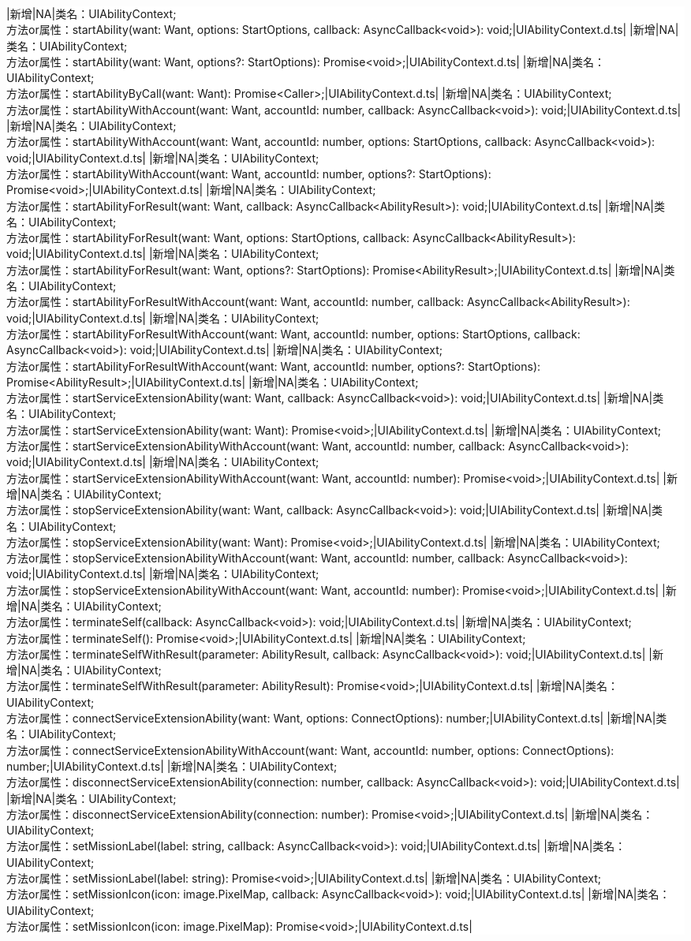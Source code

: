 |新增|NA|类名：UIAbilityContext;<br>方法or属性：startAbility(want: Want, options: StartOptions, callback: AsyncCallback\<void>): void;|UIAbilityContext.d.ts|
|新增|NA|类名：UIAbilityContext;<br>方法or属性：startAbility(want: Want, options?: StartOptions): Promise\<void>;|UIAbilityContext.d.ts|
|新增|NA|类名：UIAbilityContext;<br>方法or属性：startAbilityByCall(want: Want): Promise\<Caller>;|UIAbilityContext.d.ts|
|新增|NA|类名：UIAbilityContext;<br>方法or属性：startAbilityWithAccount(want: Want, accountId: number, callback: AsyncCallback\<void>): void;|UIAbilityContext.d.ts|
|新增|NA|类名：UIAbilityContext;<br>方法or属性：startAbilityWithAccount(want: Want, accountId: number, options: StartOptions, callback: AsyncCallback\<void>): void;|UIAbilityContext.d.ts|
|新增|NA|类名：UIAbilityContext;<br>方法or属性：startAbilityWithAccount(want: Want, accountId: number, options?: StartOptions): Promise\<void>;|UIAbilityContext.d.ts|
|新增|NA|类名：UIAbilityContext;<br>方法or属性：startAbilityForResult(want: Want, callback: AsyncCallback\<AbilityResult>): void;|UIAbilityContext.d.ts|
|新增|NA|类名：UIAbilityContext;<br>方法or属性：startAbilityForResult(want: Want, options: StartOptions, callback: AsyncCallback\<AbilityResult>): void;|UIAbilityContext.d.ts|
|新增|NA|类名：UIAbilityContext;<br>方法or属性：startAbilityForResult(want: Want, options?: StartOptions): Promise\<AbilityResult>;|UIAbilityContext.d.ts|
|新增|NA|类名：UIAbilityContext;<br>方法or属性：startAbilityForResultWithAccount(want: Want, accountId: number, callback: AsyncCallback\<AbilityResult>): void;|UIAbilityContext.d.ts|
|新增|NA|类名：UIAbilityContext;<br>方法or属性：startAbilityForResultWithAccount(want: Want, accountId: number, options: StartOptions, callback: AsyncCallback\<void>): void;|UIAbilityContext.d.ts|
|新增|NA|类名：UIAbilityContext;<br>方法or属性：startAbilityForResultWithAccount(want: Want, accountId: number, options?: StartOptions): Promise\<AbilityResult>;|UIAbilityContext.d.ts|
|新增|NA|类名：UIAbilityContext;<br>方法or属性：startServiceExtensionAbility(want: Want, callback: AsyncCallback\<void>): void;|UIAbilityContext.d.ts|
|新增|NA|类名：UIAbilityContext;<br>方法or属性：startServiceExtensionAbility(want: Want): Promise\<void>;|UIAbilityContext.d.ts|
|新增|NA|类名：UIAbilityContext;<br>方法or属性：startServiceExtensionAbilityWithAccount(want: Want, accountId: number, callback: AsyncCallback\<void>): void;|UIAbilityContext.d.ts|
|新增|NA|类名：UIAbilityContext;<br>方法or属性：startServiceExtensionAbilityWithAccount(want: Want, accountId: number): Promise\<void>;|UIAbilityContext.d.ts|
|新增|NA|类名：UIAbilityContext;<br>方法or属性：stopServiceExtensionAbility(want: Want, callback: AsyncCallback\<void>): void;|UIAbilityContext.d.ts|
|新增|NA|类名：UIAbilityContext;<br>方法or属性：stopServiceExtensionAbility(want: Want): Promise\<void>;|UIAbilityContext.d.ts|
|新增|NA|类名：UIAbilityContext;<br>方法or属性：stopServiceExtensionAbilityWithAccount(want: Want, accountId: number, callback: AsyncCallback\<void>): void;|UIAbilityContext.d.ts|
|新增|NA|类名：UIAbilityContext;<br>方法or属性：stopServiceExtensionAbilityWithAccount(want: Want, accountId: number): Promise\<void>;|UIAbilityContext.d.ts|
|新增|NA|类名：UIAbilityContext;<br>方法or属性：terminateSelf(callback: AsyncCallback\<void>): void;|UIAbilityContext.d.ts|
|新增|NA|类名：UIAbilityContext;<br>方法or属性：terminateSelf(): Promise\<void>;|UIAbilityContext.d.ts|
|新增|NA|类名：UIAbilityContext;<br>方法or属性：terminateSelfWithResult(parameter: AbilityResult, callback: AsyncCallback\<void>): void;|UIAbilityContext.d.ts|
|新增|NA|类名：UIAbilityContext;<br>方法or属性：terminateSelfWithResult(parameter: AbilityResult): Promise\<void>;|UIAbilityContext.d.ts|
|新增|NA|类名：UIAbilityContext;<br>方法or属性：connectServiceExtensionAbility(want: Want, options: ConnectOptions): number;|UIAbilityContext.d.ts|
|新增|NA|类名：UIAbilityContext;<br>方法or属性：connectServiceExtensionAbilityWithAccount(want: Want, accountId: number, options: ConnectOptions): number;|UIAbilityContext.d.ts|
|新增|NA|类名：UIAbilityContext;<br>方法or属性：disconnectServiceExtensionAbility(connection: number, callback: AsyncCallback\<void>): void;|UIAbilityContext.d.ts|
|新增|NA|类名：UIAbilityContext;<br>方法or属性：disconnectServiceExtensionAbility(connection: number): Promise\<void>;|UIAbilityContext.d.ts|
|新增|NA|类名：UIAbilityContext;<br>方法or属性：setMissionLabel(label: string, callback: AsyncCallback\<void>): void;|UIAbilityContext.d.ts|
|新增|NA|类名：UIAbilityContext;<br>方法or属性：setMissionLabel(label: string): Promise\<void>;|UIAbilityContext.d.ts|
|新增|NA|类名：UIAbilityContext;<br>方法or属性：setMissionIcon(icon: image.PixelMap, callback: AsyncCallback\<void>): void;|UIAbilityContext.d.ts|
|新增|NA|类名：UIAbilityContext;<br>方法or属性：setMissionIcon(icon: image.PixelMap): Promise\<void>;|UIAbilityContext.d.ts|
